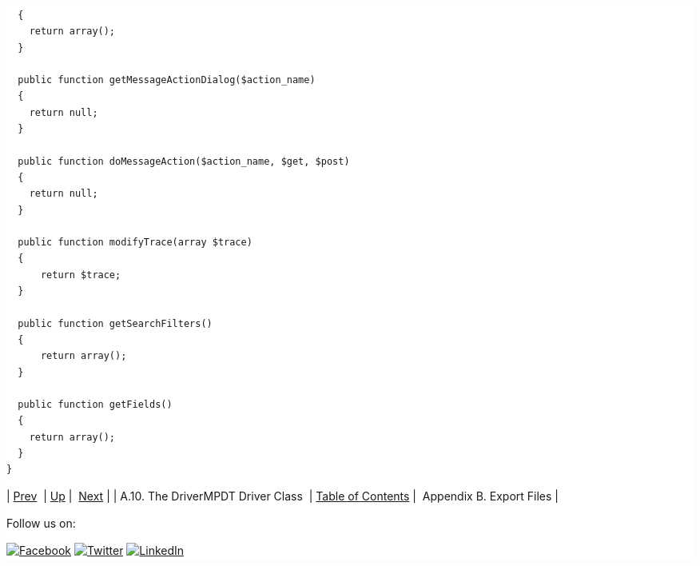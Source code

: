 ```
  {
    return array();
  }

  public function getMessageActionDialog($action_name)
  {
    return null;
  }

  public function doMessageAction($action_name, $get, $post)
  {
    return null;
  }

  public function modifyTrace(array $trace)
  {
      return $trace;
  }

  public function getSearchFilters()
  {
      return array();
  }

  public function getFields()
  {
    return array();
  }
}
```

| [Prev](msc.custom.behavior.DriverMPDT.php)  | [Up](msc.custom.behavior.php) |  [Next](msc.export.format.php) |
| A.10. The DriverMPDT Driver Class  | [Table of Contents](index.php) |  Appendix B. Export Files |

Follow us on:

[![Facebook](https://support.messagesystems.com/images/icon-facebook.png)](http://www.facebook.com/messagesystems) [![Twitter](https://support.messagesystems.com/images/icon-twitter.png)](http://twitter.com/#!/MessageSystems) [![LinkedIn](https://support.messagesystems.com/images/icon-linkedin.png)](http://www.linkedin.com/company/message-systems)